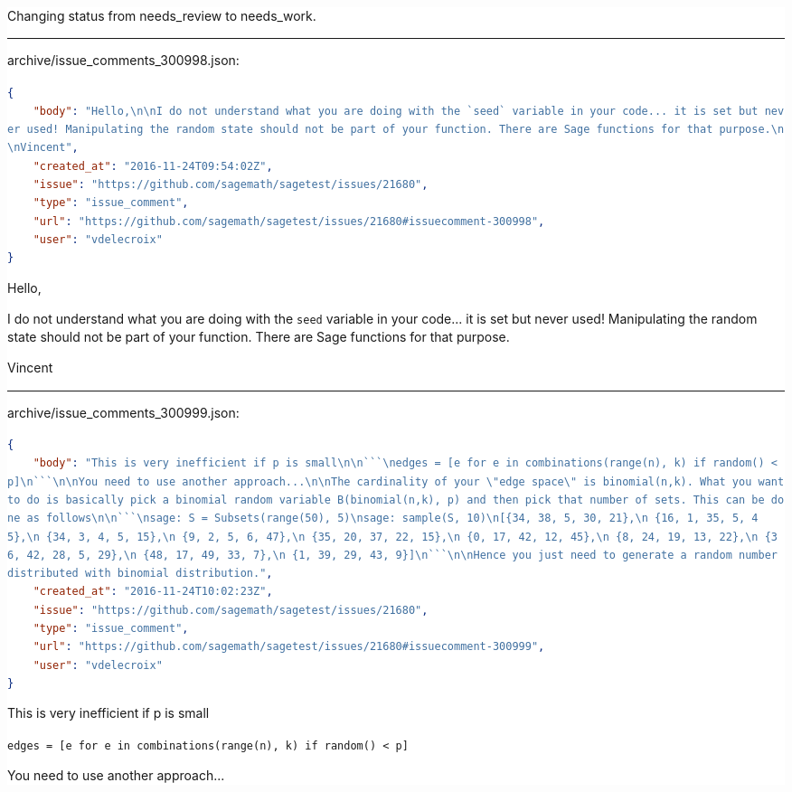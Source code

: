 Changing status from needs_review to needs_work.



---

archive/issue_comments_300998.json:
```json
{
    "body": "Hello,\n\nI do not understand what you are doing with the `seed` variable in your code... it is set but never used! Manipulating the random state should not be part of your function. There are Sage functions for that purpose.\n\nVincent",
    "created_at": "2016-11-24T09:54:02Z",
    "issue": "https://github.com/sagemath/sagetest/issues/21680",
    "type": "issue_comment",
    "url": "https://github.com/sagemath/sagetest/issues/21680#issuecomment-300998",
    "user": "vdelecroix"
}
```

Hello,

I do not understand what you are doing with the `seed` variable in your code... it is set but never used! Manipulating the random state should not be part of your function. There are Sage functions for that purpose.

Vincent



---

archive/issue_comments_300999.json:
```json
{
    "body": "This is very inefficient if p is small\n\n```\nedges = [e for e in combinations(range(n), k) if random() < p]\n```\n\nYou need to use another approach...\n\nThe cardinality of your \"edge space\" is binomial(n,k). What you want to do is basically pick a binomial random variable B(binomial(n,k), p) and then pick that number of sets. This can be done as follows\n\n```\nsage: S = Subsets(range(50), 5)\nsage: sample(S, 10)\n[{34, 38, 5, 30, 21},\n {16, 1, 35, 5, 45},\n {34, 3, 4, 5, 15},\n {9, 2, 5, 6, 47},\n {35, 20, 37, 22, 15},\n {0, 17, 42, 12, 45},\n {8, 24, 19, 13, 22},\n {36, 42, 28, 5, 29},\n {48, 17, 49, 33, 7},\n {1, 39, 29, 43, 9}]\n```\n\nHence you just need to generate a random number distributed with binomial distribution.",
    "created_at": "2016-11-24T10:02:23Z",
    "issue": "https://github.com/sagemath/sagetest/issues/21680",
    "type": "issue_comment",
    "url": "https://github.com/sagemath/sagetest/issues/21680#issuecomment-300999",
    "user": "vdelecroix"
}
```

This is very inefficient if p is small

```
edges = [e for e in combinations(range(n), k) if random() < p]
```

You need to use another approach...
